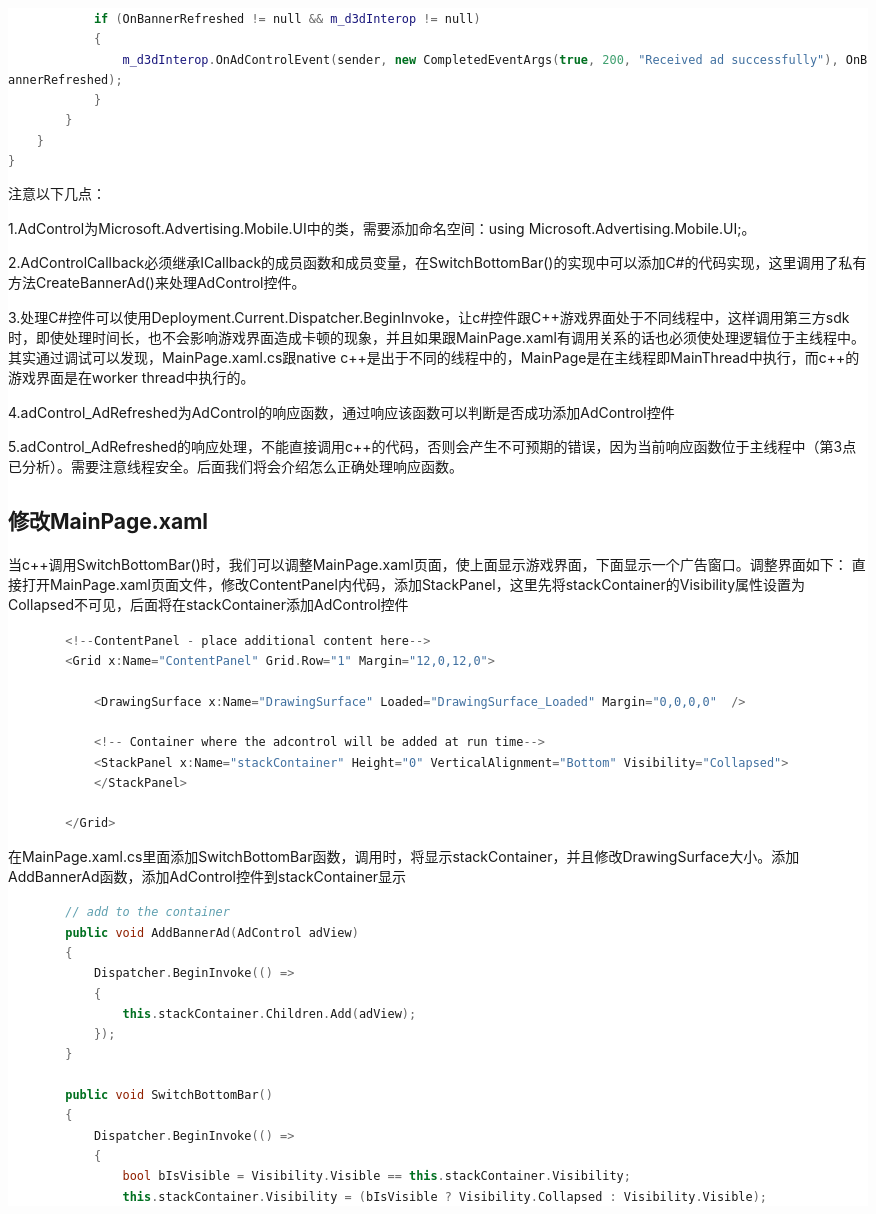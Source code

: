 ``` c++
            if (OnBannerRefreshed != null && m_d3dInterop != null)
            {
                m_d3dInterop.OnAdControlEvent(sender, new CompletedEventArgs(true, 200, "Received ad successfully"), OnBannerRefreshed);
            }
        }
    }
}
```

注意以下几点：

1.AdControl为Microsoft.Advertising.Mobile.UI中的类，需要添加命名空间：using Microsoft.Advertising.Mobile.UI;。

2.AdControlCallback必须继承ICallback的成员函数和成员变量，在SwitchBottomBar()的实现中可以添加C#的代码实现，这里调用了私有方法CreateBannerAd()来处理AdControl控件。

3.处理C#控件可以使用Deployment.Current.Dispatcher.BeginInvoke，让c#控件跟C++游戏界面处于不同线程中，这样调用第三方sdk时，即使处理时间长，也不会影响游戏界面造成卡顿的现象，并且如果跟MainPage.xaml有调用关系的话也必须使处理逻辑位于主线程中。其实通过调试可以发现，MainPage.xaml.cs跟native c++是出于不同的线程中的，MainPage是在主线程即MainThread中执行，而c++的游戏界面是在worker thread中执行的。

4.adControl_AdRefreshed为AdControl的响应函数，通过响应该函数可以判断是否成功添加AdControl控件

5.adControl_AdRefreshed的响应处理，不能直接调用c++的代码，否则会产生不可预期的错误，因为当前响应函数位于主线程中（第3点已分析）。需要注意线程安全。后面我们将会介绍怎么正确处理响应函数。

## 修改MainPage.xaml

当c++调用SwitchBottomBar()时，我们可以调整MainPage.xaml页面，使上面显示游戏界面，下面显示一个广告窗口。调整界面如下：
直接打开MainPage.xaml页面文件，修改ContentPanel内代码，添加StackPanel，这里先将stackContainer的Visibility属性设置为Collapsed不可见，后面将在stackContainer添加AdControl控件

``` c++
		<!--ContentPanel - place additional content here-->
        <Grid x:Name="ContentPanel" Grid.Row="1" Margin="12,0,12,0">

            <DrawingSurface x:Name="DrawingSurface" Loaded="DrawingSurface_Loaded" Margin="0,0,0,0"  />

            <!-- Container where the adcontrol will be added at run time-->
            <StackPanel x:Name="stackContainer" Height="0" VerticalAlignment="Bottom" Visibility="Collapsed">
            </StackPanel>

        </Grid>
```

在MainPage.xaml.cs里面添加SwitchBottomBar函数，调用时，将显示stackContainer，并且修改DrawingSurface大小。添加AddBannerAd函数，添加AdControl控件到stackContainer显示

``` c++
        // add to the container
        public void AddBannerAd(AdControl adView)
        {
            Dispatcher.BeginInvoke(() =>
            {
                this.stackContainer.Children.Add(adView);
            });            
        }

        public void SwitchBottomBar()
        {
            Dispatcher.BeginInvoke(() =>
            {
                bool bIsVisible = Visibility.Visible == this.stackContainer.Visibility;
                this.stackContainer.Visibility = (bIsVisible ? Visibility.Collapsed : Visibility.Visible);
```